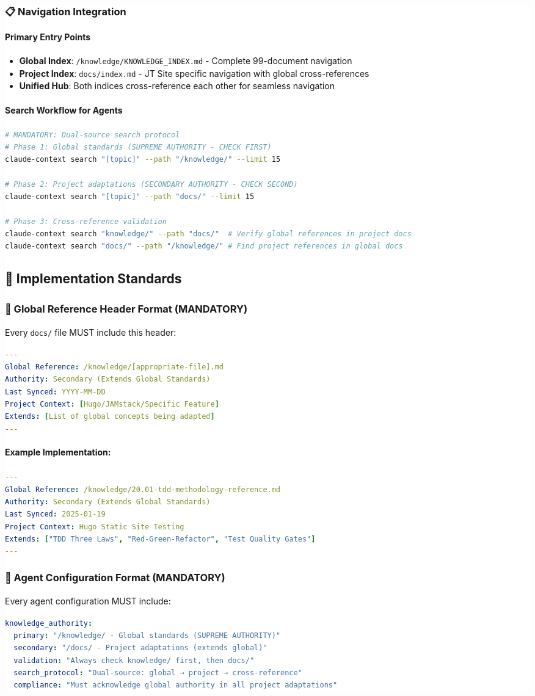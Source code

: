 ### 📋 Navigation Integration

#### Primary Entry Points
- **Global Index**: `/knowledge/KNOWLEDGE_INDEX.md` - Complete 99-document navigation
- **Project Index**: `docs/index.md` - JT Site specific navigation with global cross-references
- **Unified Hub**: Both indices cross-reference each other for seamless navigation

#### Search Workflow for Agents
```bash
# MANDATORY: Dual-source search protocol
# Phase 1: Global standards (SUPREME AUTHORITY - CHECK FIRST)
claude-context search "[topic]" --path "/knowledge/" --limit 15

# Phase 2: Project adaptations (SECONDARY AUTHORITY - CHECK SECOND)
claude-context search "[topic]" --path "docs/" --limit 15

# Phase 3: Cross-reference validation
claude-context search "knowledge/" --path "docs/"  # Verify global references in project docs
claude-context search "docs/" --path "/knowledge/" # Find project references in global docs
```

## 📝 Implementation Standards

### 🎯 Global Reference Header Format (MANDATORY)

Every `docs/` file MUST include this header:
```yaml
---
Global Reference: /knowledge/[appropriate-file].md
Authority: Secondary (Extends Global Standards)
Last Synced: YYYY-MM-DD
Project Context: [Hugo/JAMstack/Specific Feature]
Extends: [List of global concepts being adapted]
---
```

#### Example Implementation:
```yaml
---
Global Reference: /knowledge/20.01-tdd-methodology-reference.md
Authority: Secondary (Extends Global Standards)
Last Synced: 2025-01-19
Project Context: Hugo Static Site Testing
Extends: ["TDD Three Laws", "Red-Green-Refactor", "Test Quality Gates"]
---
```

### 🤖 Agent Configuration Format (MANDATORY)

Every agent configuration MUST include:
```yaml
knowledge_authority:
  primary: "/knowledge/ - Global standards (SUPREME AUTHORITY)"
  secondary: "/docs/ - Project adaptations (extends global)"
  validation: "Always check knowledge/ first, then docs/"
  search_protocol: "Dual-source: global → project → cross-reference"
  compliance: "Must acknowledge global authority in all project adaptations"
```
